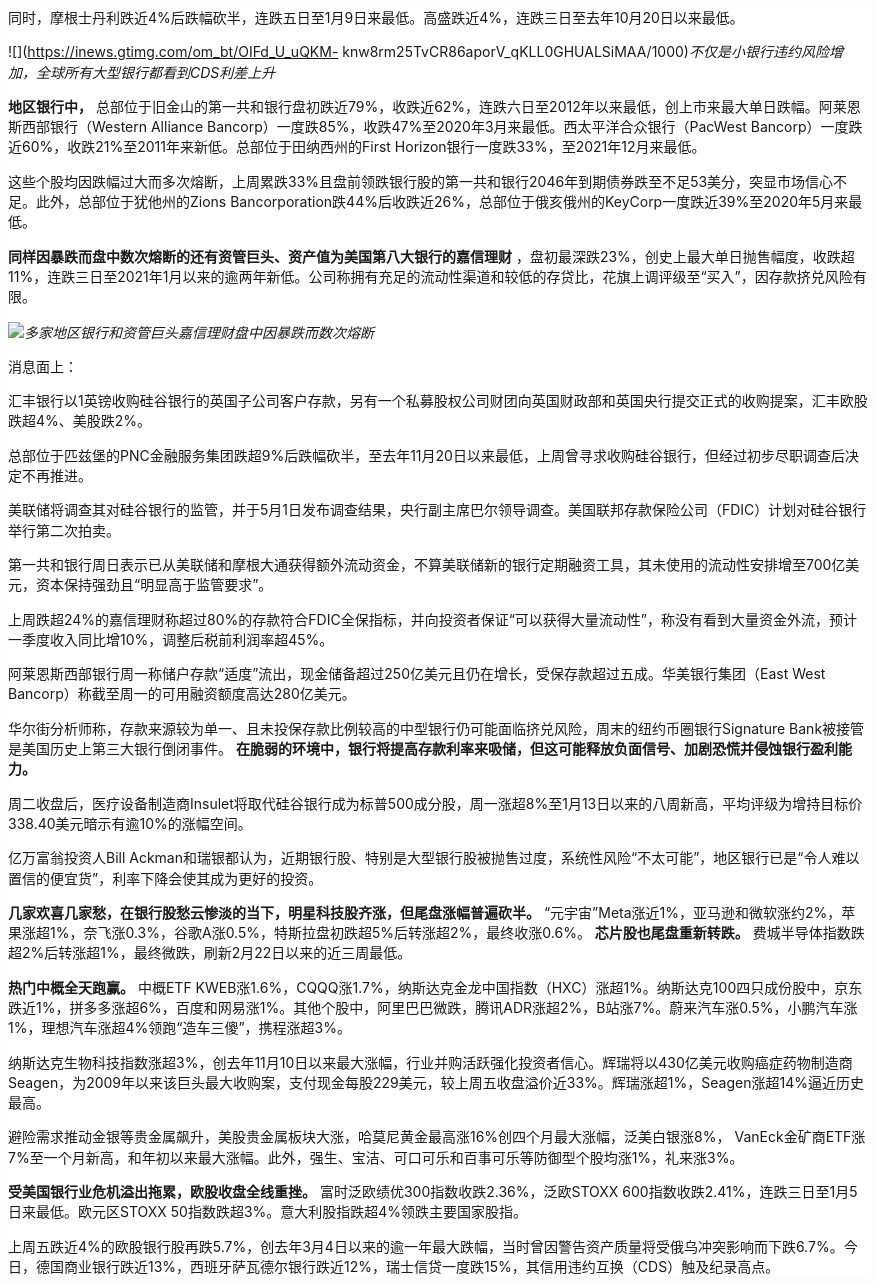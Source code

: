 同时，摩根士丹利跌近4%后跌幅砍半，连跌五日至1月9日来最低。高盛跌近4%，连跌三日至去年10月20日以来最低。

![](https://inews.gtimg.com/om_bt/OIFd_U_uQKM-
knw8rm25TvCR86aporV_qKLL0GHUALSiMAA/1000)_不仅是小银行违约风险增加，全球所有大型银行都看到CDS利差上升_

**地区银行中，**
总部位于旧金山的第一共和银行盘初跌近79%，收跌近62%，连跌六日至2012年以来最低，创上市来最大单日跌幅。阿莱恩斯西部银行（Western
Alliance Bancorp）一度跌85%，收跌47%至2020年3月来最低。西太平洋合众银行（PacWest
Bancorp）一度跌近60%，收跌21%至2011年来新低。总部位于田纳西州的First Horizon银行一度跌33%，至2021年12月来最低。

这些个股均因跌幅过大而多次熔断，上周累跌33%且盘前领跌银行股的第一共和银行2046年到期债券跌至不足53美分，突显市场信心不足。此外，总部位于犹他州的Zions
Bancorporation跌44%后收跌近26%，总部位于俄亥俄州的KeyCorp一度跌近39%至2020年5月来最低。

**同样因暴跌而盘中数次熔断的还有资管巨头、资产值为美国第八大银行的嘉信理财**
，盘初最深跌23%，创史上最大单日抛售幅度，收跌超11%，连跌三日至2021年1月以来的逾两年新低。公司称拥有充足的流动性渠道和较低的存贷比，花旗上调评级至“买入”，因存款挤兑风险有限。

![](https://inews.gtimg.com/om_bt/O2jRgUCNARcz2goWuDFla32-LssyRgw2C1ZzMCgechWFUAA/1000)_多家地区银行和资管巨头嘉信理财盘中因暴跌而数次熔断_

消息面上：

汇丰银行以1英镑收购硅谷银行的英国子公司客户存款，另有一个私募股权公司财团向英国财政部和英国央行提交正式的收购提案，汇丰欧股跌超4%、美股跌2%。

总部位于匹兹堡的PNC金融服务集团跌超9%后跌幅砍半，至去年11月20日以来最低，上周曾寻求收购硅谷银行，但经过初步尽职调查后决定不再推进。

美联储将调查其对硅谷银行的监管，并于5月1日发布调查结果，央行副主席巴尔领导调查。美国联邦存款保险公司（FDIC）计划对硅谷银行举行第二次拍卖。

第一共和银行周日表示已从美联储和摩根大通获得额外流动资金，不算美联储新的银行定期融资工具，其未使用的流动性安排增至700亿美元，资本保持强劲且“明显高于监管要求”。

上周跌超24%的嘉信理财称超过80%的存款符合FDIC全保指标，并向投资者保证“可以获得大量流动性”，称没有看到大量资金外流，预计一季度收入同比增10%，调整后税前利润率超45%。

阿莱恩斯西部银行周一称储户存款“适度”流出，现金储备超过250亿美元且仍在增长，受保存款超过五成。华美银行集团（East West
Bancorp）称截至周一的可用融资额度高达280亿美元。

华尔街分析师称，存款来源较为单一、且未投保存款比例较高的中型银行仍可能面临挤兑风险，周末的纽约币圈银行Signature
Bank被接管是美国历史上第三大银行倒闭事件。 **在脆弱的环境中，银行将提高存款利率来吸储，但这可能释放负面信号、加剧恐慌并侵蚀银行盈利能力。**

周二收盘后，医疗设备制造商Insulet将取代硅谷银行成为标普500成分股，周一涨超8%至1月13日以来的八周新高，平均评级为增持目标价338.40美元暗示有逾10%的涨幅空间。

亿万富翁投资人Bill
Ackman和瑞银都认为，近期银行股、特别是大型银行股被抛售过度，系统性风险“不太可能”，地区银行已是“令人难以置信的便宜货”，利率下降会使其成为更好的投资。

**几家欢喜几家愁，在银行股愁云惨淡的当下，明星科技股齐涨，但尾盘涨幅普遍砍半。**
“元宇宙”Meta涨近1%，亚马逊和微软涨约2%，苹果涨超1%，奈飞涨0.3%，谷歌A涨0.5%，特斯拉盘初跌超5%后转涨超2%，最终收涨0.6%。
**芯片股也尾盘重新转跌。** 费城半导体指数跌超2%后转涨超1%，最终微跌，刷新2月22日以来的近三周最低。

**热门中概全天跑赢。** 中概ETF
KWEB涨1.6%，CQQQ涨1.7%，纳斯达克金龙中国指数（HXC）涨超1%。纳斯达克100四只成份股中，京东跌近1%，拼多多涨超6%，百度和网易涨1%。其他个股中，阿里巴巴微跌，腾讯ADR涨超2%，B站涨7%。蔚来汽车涨0.5%，小鹏汽车涨1%，理想汽车涨超4%领跑“造车三傻”，携程涨超3%。

纳斯达克生物科技指数涨超3%，创去年11月10日以来最大涨幅，行业并购活跃强化投资者信心。辉瑞将以430亿美元收购癌症药物制造商Seagen，为2009年以来该巨头最大收购案，支付现金每股229美元，较上周五收盘溢价近33%。辉瑞涨超1%，Seagen涨超14%逼近历史最高。

避险需求推动金银等贵金属飙升，美股贵金属板块大涨，哈莫尼黄金最高涨16%创四个月最大涨幅，泛美白银涨8%，
VanEck金矿商ETF涨7%至一个月新高，和年初以来最大涨幅。此外，强生、宝洁、可口可乐和百事可乐等防御型个股均涨1%，礼来涨3%。

**受美国银行业危机溢出拖累，欧股收盘全线重挫。** 富时泛欧绩优300指数收跌2.36%，泛欧STOXX
600指数收跌2.41%，连跌三日至1月5日来最低。欧元区STOXX 50指数跌超3%。意大利股指跌超4%领跌主要国家股指。

上周五跌近4%的欧股银行股再跌5.7%，创去年3月4日以来的逾一年最大跌幅，当时曾因警告资产质量将受俄乌冲突影响而下跌6.7%。今日，德国商业银行跌近13%，西班牙萨瓦德尔银行跌近12%，瑞士信贷一度跌15%，其信用违约互换（CDS）触及纪录高点。
